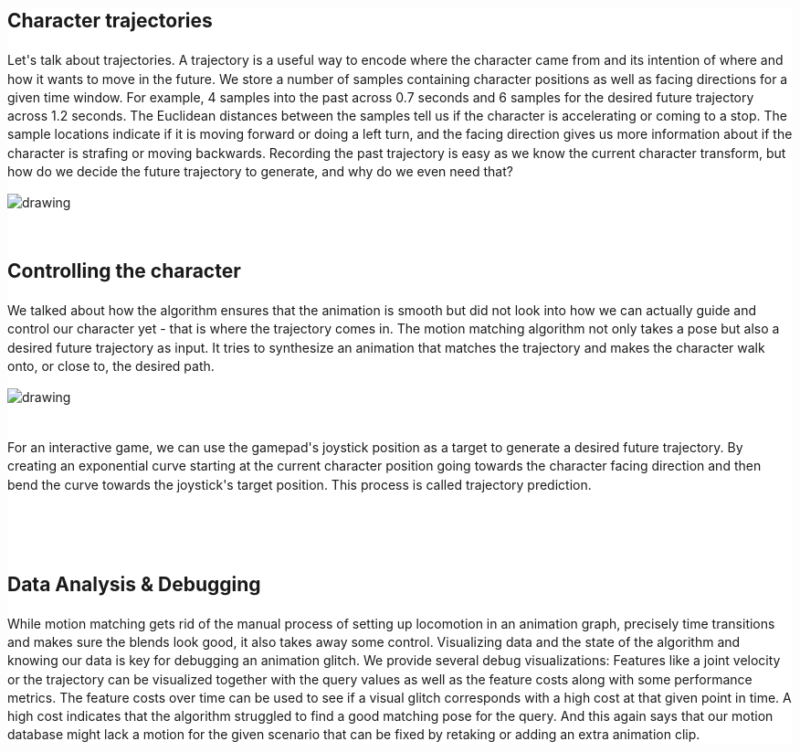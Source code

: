 ## Character trajectories

Let's talk about trajectories. A trajectory is a useful way to encode where the character came from and its intention of where and how it wants to move in the future. We store a number of samples containing character positions as well as facing directions for a given time window. For example, 4 samples into the past across 0.7 seconds and 6 samples for the desired future trajectory across 1.2 seconds. The Euclidean distances between the samples tell us if the character is accelerating or coming to a stop. The sample locations indicate if it is moving forward or doing a left turn, and the facing direction gives us more information about if the character is strafing or moving backwards. Recording the past trajectory is easy as we know the current character transform, but how do we decide the future trajectory to generate, and why do we even need that?

<img src="https://user-images.githubusercontent.com/43751992/151819315-beb8d9a1-69ca-49cd-bec0-ba2bae2dc469.png" alt="drawing" width="100%"/>
<br>
<br>

## Controlling the character

We talked about how the algorithm ensures that the animation is smooth but did not look into how we can actually guide and control our character yet - that is where the trajectory comes in. The motion matching algorithm not only takes a pose but also a desired future trajectory as input. It tries to synthesize an animation that matches the trajectory and makes the character walk onto, or close to, the desired path.

<img src="https://user-images.githubusercontent.com/43751992/165491321-f4a3e8c6-5a23-4baf-b7bd-1128947cb1eb.png" alt="drawing" width="100%"/>
<br>
<br>

For an interactive game, we can use the gamepad's joystick position as a target to generate a desired future trajectory. By creating an exponential curve starting at the current character position going towards the character facing direction and then bend the curve towards the joystick's target position. This process is called trajectory prediction.

<video width="100%" height="100%" controls>
  <source src="https://user-images.githubusercontent.com/43751992/156741698-d2306bac-cdf5-4a25-96bd-0fc4422b598b.mp4">
</video>
<br>
<br>

## Data Analysis & Debugging
While motion matching gets rid of the manual process of setting up locomotion in an animation graph, precisely time transitions and makes sure the blends look good, it also takes away some control. Visualizing data and the state of the algorithm and knowing our data is key for debugging an animation glitch. We provide several debug visualizations: Features like a joint velocity or the trajectory can be visualized together with the query values as well as the feature costs along with some performance metrics. The feature costs over time can be used to see if a visual glitch corresponds with a high cost at that given point in time. A high cost indicates that the algorithm struggled to find a good matching pose for the query. And this again says that our motion database might lack a motion for the given scenario that can be fixed by retaking or adding an extra animation clip.
